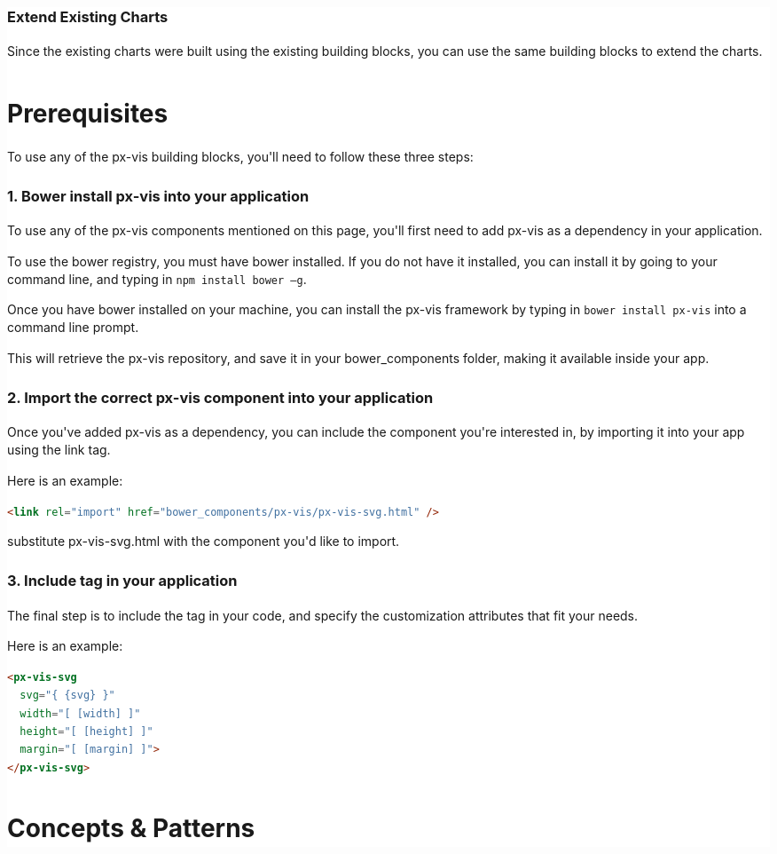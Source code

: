 ### Extend Existing Charts
Since the existing charts were built using the existing building blocks, you can use the same building blocks to extend the charts.




# Prerequisites
To use any of the px-vis building blocks, you'll need to follow these three steps:

### 1. Bower install px-vis into your application
To use any of the px-vis components mentioned on this page, you'll first need to add px-vis as a dependency in your application.

To use the bower registry, you must have bower installed. If you do not have it installed, you can install it by going to your command line, and typing in `npm install bower –g`.

Once you have bower installed on your machine, you can install the px-vis framework by typing in `bower install px-vis` into a command line prompt.

This will retrieve the px-vis repository, and save it in your bower_components folder, making it available inside your app.

### 2. Import the correct px-vis component into your application
Once you've added px-vis as a dependency, you can include the component you're interested in, by importing it into your app using the link tag.

Here is an example:

```html
<link rel="import" href="bower_components/px-vis/px-vis-svg.html" />
```

substitute px-vis-svg.html with the component you'd like to import.

### 3. Include tag in your application
The final step is to include the tag in your code, and specify the customization attributes that fit your needs.

Here is an example:

```html
<px-vis-svg
  svg="{ {svg} }"
  width="[ [width] ]"
  height="[ [height] ]"
  margin="[ [margin] ]">
</px-vis-svg>
```




# Concepts & Patterns
